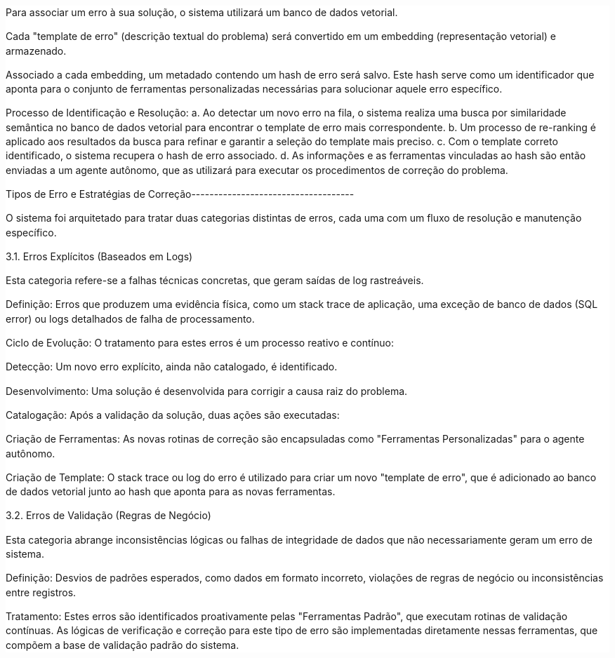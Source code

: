 Para associar um erro à sua solução, o sistema utilizará um banco de dados vetorial.

Cada "template de erro" (descrição textual do problema) será convertido em um embedding (representação vetorial) e armazenado.

Associado a cada embedding, um metadado contendo um hash de erro será salvo. Este hash serve como um identificador que aponta para o conjunto de ferramentas personalizadas necessárias para solucionar aquele erro específico.

Processo de Identificação e Resolução:
a. Ao detectar um novo erro na fila, o sistema realiza uma busca por similaridade semântica no banco de dados vetorial para encontrar o template de erro mais correspondente.
b. Um processo de re-ranking é aplicado aos resultados da busca para refinar e garantir a seleção do template mais preciso.
c. Com o template correto identificado, o sistema recupera o hash de erro associado.
d. As informações e as ferramentas vinculadas ao hash são então enviadas a um agente autônomo, que as utilizará para executar os procedimentos de correção do problema.


Tipos de Erro e Estratégias de Correção------------------------------------

O sistema foi arquitetado para tratar duas categorias distintas de erros, cada uma com um fluxo de resolução e manutenção específico.

3.1. Erros Explícitos (Baseados em Logs)

Esta categoria refere-se a falhas técnicas concretas, que geram saídas de log rastreáveis.

Definição: Erros que produzem uma evidência física, como um stack trace de aplicação, uma exceção de banco de dados (SQL error) ou logs detalhados de falha de processamento.

Ciclo de Evolução: O tratamento para estes erros é um processo reativo e contínuo:

Detecção: Um novo erro explícito, ainda não catalogado, é identificado.

Desenvolvimento: Uma solução é desenvolvida para corrigir a causa raiz do problema.

Catalogação: Após a validação da solução, duas ações são executadas:

Criação de Ferramentas: As novas rotinas de correção são encapsuladas como "Ferramentas Personalizadas" para o agente autônomo.

Criação de Template: O stack trace ou log do erro é utilizado para criar um novo "template de erro", que é adicionado ao banco de dados vetorial junto ao hash que aponta para as novas ferramentas.

3.2. Erros de Validação (Regras de Negócio)

Esta categoria abrange inconsistências lógicas ou falhas de integridade de dados que não necessariamente geram um erro de sistema.

Definição: Desvios de padrões esperados, como dados em formato incorreto, violações de regras de negócio ou inconsistências entre registros.

Tratamento: Estes erros são identificados proativamente pelas "Ferramentas Padrão", que executam rotinas de validação contínuas. As lógicas de verificação e correção para este tipo de erro são implementadas diretamente nessas ferramentas, que compõem a base de validação padrão do sistema.




